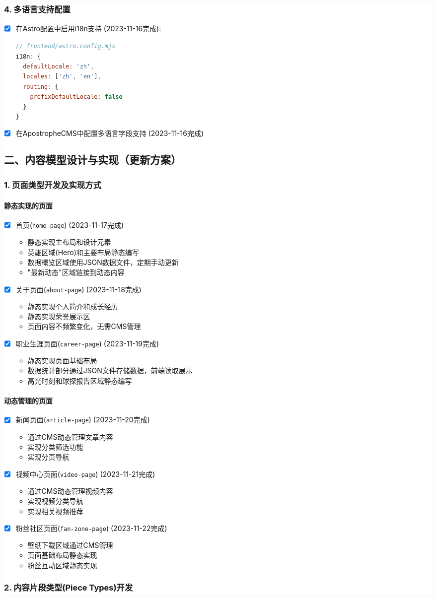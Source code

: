 ### 4. 多语言支持配置
- [x] 在Astro配置中启用i18n支持 (2023-11-16完成):
  ```javascript
  // frontend/astro.config.mjs
  i18n: {
    defaultLocale: 'zh',
    locales: ['zh', 'en'],
    routing: {
      prefixDefaultLocale: false
    }
  }
  ```
- [x] 在ApostropheCMS中配置多语言字段支持 (2023-11-16完成)

## 二、内容模型设计与实现（更新方案）

### 1. 页面类型开发及实现方式

#### 静态实现的页面
- [x] 首页(`home-page`) (2023-11-17完成)
  - 静态实现主布局和设计元素
  - 英雄区域(Hero)和主要布局静态编写
  - 数据概览区域使用JSON数据文件，定期手动更新
  - "最新动态"区域链接到动态内容
  
- [x] 关于页面(`about-page`) (2023-11-18完成)
  - 静态实现个人简介和成长经历
  - 静态实现荣誉展示区
  - 页面内容不频繁变化，无需CMS管理

- [x] 职业生涯页面(`career-page`) (2023-11-19完成)
  - 静态实现页面基础布局
  - 数据统计部分通过JSON文件存储数据，前端读取展示
  - 高光时刻和球探报告区域静态编写

#### 动态管理的页面
- [x] 新闻页面(`article-page`) (2023-11-20完成)
  - 通过CMS动态管理文章内容
  - 实现分类筛选功能
  - 实现分页导航

- [x] 视频中心页面(`video-page`) (2023-11-21完成)
  - 通过CMS动态管理视频内容
  - 实现视频分类导航
  - 实现相关视频推荐

- [x] 粉丝社区页面(`fan-zone-page`) (2023-11-22完成)
  - 壁纸下载区域通过CMS管理
  - 页面基础布局静态实现
  - 粉丝互动区域静态实现

### 2. 内容片段类型(Piece Types)开发
